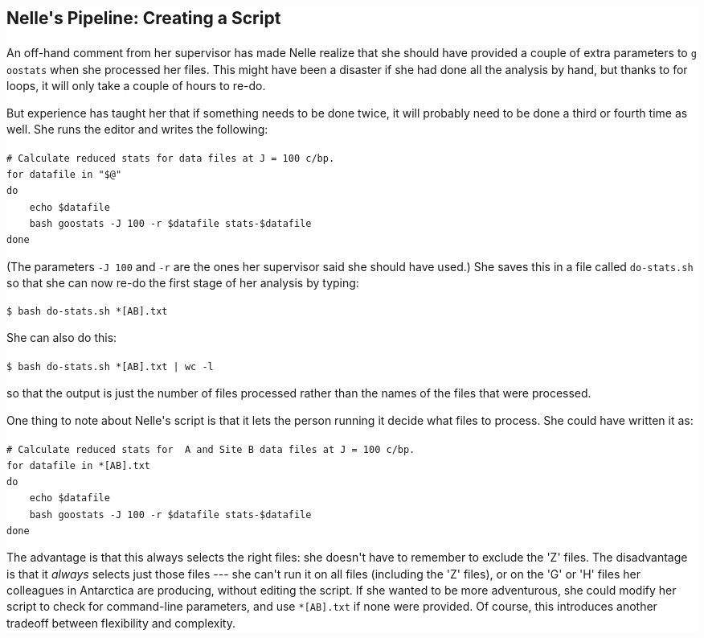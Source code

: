 ## Nelle's Pipeline: Creating a Script

An off-hand comment from her supervisor has made Nelle realize that
she should have provided a couple of extra parameters to `goostats` when she processed her files.
This might have been a disaster if she had done all the analysis by hand,
but thanks to for loops,
it will only take a couple of hours to re-do.

But experience has taught her that if something needs to be done twice,
it will probably need to be done a third or fourth time as well.
She runs the editor and writes the following:

~~~
# Calculate reduced stats for data files at J = 100 c/bp.
for datafile in "$@"
do
    echo $datafile
    bash goostats -J 100 -r $datafile stats-$datafile
done
~~~

(The parameters `-J 100` and `-r` are the ones her supervisor said she should have used.)
She saves this in a file called `do-stats.sh`
so that she can now re-do the first stage of her analysis by typing:

~~~ {.bash}
$ bash do-stats.sh *[AB].txt
~~~

She can also do this:

~~~ {.bash}
$ bash do-stats.sh *[AB].txt | wc -l
~~~

so that the output is just the number of files processed
rather than the names of the files that were processed.

One thing to note about Nelle's script is that
it lets the person running it decide what files to process.
She could have written it as:

~~~
# Calculate reduced stats for  A and Site B data files at J = 100 c/bp.
for datafile in *[AB].txt
do
    echo $datafile
    bash goostats -J 100 -r $datafile stats-$datafile
done
~~~

The advantage is that this always selects the right files:
she doesn't have to remember to exclude the 'Z' files.
The disadvantage is that it *always* selects just those files --- she can't run it on all files
(including the 'Z' files),
or on the 'G' or 'H' files her colleagues in Antarctica are producing,
without editing the script.
If she wanted to be more adventurous,
she could modify her script to check for command-line parameters,
and use `*[AB].txt` if none were provided.
Of course, this introduces another tradeoff between flexibility and complexity.

